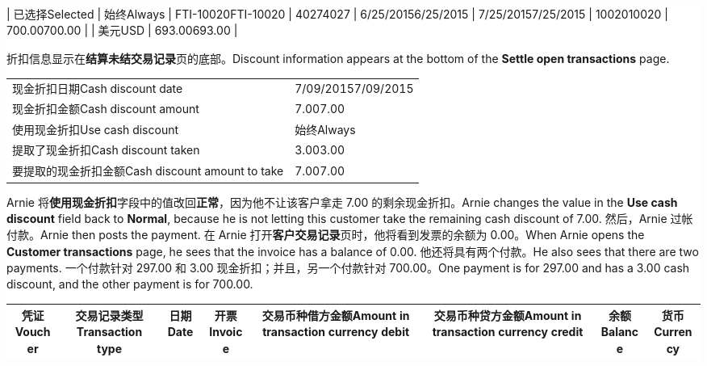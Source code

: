 | <span data-ttu-id="abeaf-247">已选择</span><span class="sxs-lookup"><span data-stu-id="abeaf-247">Selected</span></span> | <span data-ttu-id="abeaf-248">始终</span><span class="sxs-lookup"><span data-stu-id="abeaf-248">Always</span></span>            | <span data-ttu-id="abeaf-249">FTI-10020</span><span class="sxs-lookup"><span data-stu-id="abeaf-249">FTI-10020</span></span> | <span data-ttu-id="abeaf-250">4027</span><span class="sxs-lookup"><span data-stu-id="abeaf-250">4027</span></span>    | <span data-ttu-id="abeaf-251">6/25/2015</span><span class="sxs-lookup"><span data-stu-id="abeaf-251">6/25/2015</span></span> | <span data-ttu-id="abeaf-252">7/25/2015</span><span class="sxs-lookup"><span data-stu-id="abeaf-252">7/25/2015</span></span> | <span data-ttu-id="abeaf-253">10020</span><span class="sxs-lookup"><span data-stu-id="abeaf-253">10020</span></span>   | <span data-ttu-id="abeaf-254">700.00</span><span class="sxs-lookup"><span data-stu-id="abeaf-254">700.00</span></span>                               |                                       | <span data-ttu-id="abeaf-255">美元</span><span class="sxs-lookup"><span data-stu-id="abeaf-255">USD</span></span>      | <span data-ttu-id="abeaf-256">693.00</span><span class="sxs-lookup"><span data-stu-id="abeaf-256">693.00</span></span>           |

<span data-ttu-id="abeaf-257">折扣信息显示在**结算未结交易记录**页的底部。</span><span class="sxs-lookup"><span data-stu-id="abeaf-257">Discount information appears at the bottom of the **Settle open transactions** page.</span></span>

|                              |           |
|------------------------------|-----------|
| <span data-ttu-id="abeaf-258">现金折扣日期</span><span class="sxs-lookup"><span data-stu-id="abeaf-258">Cash discount date</span></span>           | <span data-ttu-id="abeaf-259">7/09/2015</span><span class="sxs-lookup"><span data-stu-id="abeaf-259">7/09/2015</span></span> |
| <span data-ttu-id="abeaf-260">现金折扣金额</span><span class="sxs-lookup"><span data-stu-id="abeaf-260">Cash discount amount</span></span>         | <span data-ttu-id="abeaf-261">7.00</span><span class="sxs-lookup"><span data-stu-id="abeaf-261">7.00</span></span>      |
| <span data-ttu-id="abeaf-262">使用现金折扣</span><span class="sxs-lookup"><span data-stu-id="abeaf-262">Use cash discount</span></span>            | <span data-ttu-id="abeaf-263">始终</span><span class="sxs-lookup"><span data-stu-id="abeaf-263">Always</span></span>    |
| <span data-ttu-id="abeaf-264">提取了现金折扣</span><span class="sxs-lookup"><span data-stu-id="abeaf-264">Cash discount taken</span></span>          | <span data-ttu-id="abeaf-265">3.00</span><span class="sxs-lookup"><span data-stu-id="abeaf-265">3.00</span></span>      |
| <span data-ttu-id="abeaf-266">要提取的现金折扣金额</span><span class="sxs-lookup"><span data-stu-id="abeaf-266">Cash discount amount to take</span></span> | <span data-ttu-id="abeaf-267">7.00</span><span class="sxs-lookup"><span data-stu-id="abeaf-267">7.00</span></span>      |

<span data-ttu-id="abeaf-268">Arnie 将**使用现金折扣**字段中的值改回**正常**，因为他不让该客户拿走 7.00 的剩余现金折扣。</span><span class="sxs-lookup"><span data-stu-id="abeaf-268">Arnie changes the value in the **Use cash discount** field back to **Normal**, because he is not letting this customer take the remaining cash discount of 7.00.</span></span> <span data-ttu-id="abeaf-269">然后，Arnie 过帐付款。</span><span class="sxs-lookup"><span data-stu-id="abeaf-269">Arnie then posts the payment.</span></span> <span data-ttu-id="abeaf-270">在 Arnie 打开**客户交易记录**页时，他将看到发票的余额为 0.00。</span><span class="sxs-lookup"><span data-stu-id="abeaf-270">When Arnie opens the **Customer transactions** page, he sees that the invoice has a balance of 0.00.</span></span> <span data-ttu-id="abeaf-271">他还将具有两个付款。</span><span class="sxs-lookup"><span data-stu-id="abeaf-271">He also sees that there are two payments.</span></span> <span data-ttu-id="abeaf-272">一个付款针对 297.00 和 3.00 现金折扣；并且，另一个付款针对 700.00。</span><span class="sxs-lookup"><span data-stu-id="abeaf-272">One payment is for 297.00 and has a 3.00 cash discount, and the other payment is for 700.00.</span></span>

| <span data-ttu-id="abeaf-273">凭证</span><span class="sxs-lookup"><span data-stu-id="abeaf-273">Voucher</span></span>    | <span data-ttu-id="abeaf-274">交易记录类型</span><span class="sxs-lookup"><span data-stu-id="abeaf-274">Transaction type</span></span> | <span data-ttu-id="abeaf-275">日期</span><span class="sxs-lookup"><span data-stu-id="abeaf-275">Date</span></span>      | <span data-ttu-id="abeaf-276">开票</span><span class="sxs-lookup"><span data-stu-id="abeaf-276">Invoice</span></span> | <span data-ttu-id="abeaf-277">交易币种借方金额</span><span class="sxs-lookup"><span data-stu-id="abeaf-277">Amount in transaction currency debit</span></span> | <span data-ttu-id="abeaf-278">交易币种贷方金额</span><span class="sxs-lookup"><span data-stu-id="abeaf-278">Amount in transaction currency credit</span></span> | <span data-ttu-id="abeaf-279">余额</span><span class="sxs-lookup"><span data-stu-id="abeaf-279">Balance</span></span> | <span data-ttu-id="abeaf-280">货币</span><span class="sxs-lookup"><span data-stu-id="abeaf-280">Currency</span></span> |
|------------|------------------|-----------|---------|--------------------------------------|---------------------------------------|---------|----------|